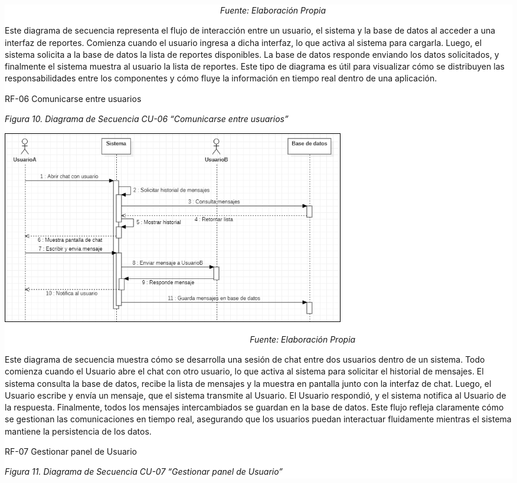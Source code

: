 `  	                                                `*Fuente: Elaboración Propia*

Este diagrama de secuencia representa el flujo de interacción entre un usuario, el sistema y la base de datos al acceder a una interfaz de reportes. Comienza cuando el usuario ingresa a dicha interfaz, lo que activa al sistema para cargarla. Luego, el sistema solicita a la base de datos la lista de reportes disponibles. La base de datos responde enviando los datos solicitados, y finalmente el sistema muestra al usuario la lista de reportes. Este tipo de diagrama es útil para visualizar cómo se distribuyen las responsabilidades entre los componentes y cómo fluye la información en tiempo real dentro de una aplicación.







RF-06 Comunicarse entre usuarios

*Figura 10. Diagrama de Secuencia CU-06 “Comunicarse entre usuarios”*

![](media/Aspose.Words.4a6366bd-cb82-4638-a201-60fd6b6603d3.013.png)

`                                                          `*Fuente: Elaboración Propia*

Este diagrama de secuencia muestra cómo se desarrolla una sesión de chat entre dos usuarios dentro de un sistema. Todo comienza cuando el Usuario abre el chat con otro usuario, lo que activa al sistema para solicitar el historial de mensajes. El sistema consulta la base de datos, recibe la lista de mensajes y la muestra en pantalla junto con la interfaz de chat. Luego, el Usuario escribe y envía un mensaje, que el sistema transmite al Usuario. El Usuario respondió, y el sistema notifica al Usuario de la respuesta. Finalmente, todos los mensajes intercambiados se guardan en la base de datos. Este flujo refleja claramente cómo se gestionan las comunicaciones en tiempo real, asegurando que los usuarios puedan interactuar fluidamente mientras el sistema mantiene la persistencia de los datos.





RF-07 Gestionar panel de Usuario

*Figura 11. Diagrama de Secuencia CU-07 “Gestionar panel de Usuario”*

